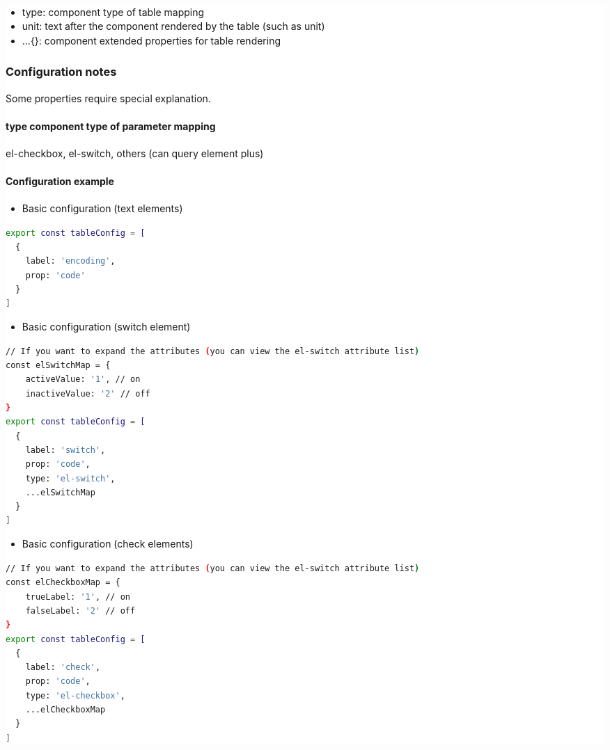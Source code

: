 - type: component type of table mapping
- unit: text after the component rendered by the table (such as unit)
- ...{}: component extended properties for table rendering

### Configuration notes
Some properties require special explanation.
#### type component type of parameter mapping
el-checkbox, el-switch, others (can query element plus)

#### Configuration example
- Basic configuration (text elements)
```bash
export const tableConfig = [
  {
    label: 'encoding',
    prop: 'code'
  }
]
```

- Basic configuration (switch element)
```bash
// If you want to expand the attributes (you can view the el-switch attribute list)
const elSwitchMap = {
    activeValue: '1', // on
    inactiveValue: '2' // off
}
export const tableConfig = [
  {
    label: 'switch',
    prop: 'code',
    type: 'el-switch',
    ...elSwitchMap
  }
]
```

- Basic configuration (check elements)
```bash
// If you want to expand the attributes (you can view the el-switch attribute list)
const elCheckboxMap = {
    trueLabel: '1', // on
    falseLabel: '2' // off
}
export const tableConfig = [
  {
    label: 'check',
    prop: 'code',
    type: 'el-checkbox',
    ...elCheckboxMap
  }
]
```

